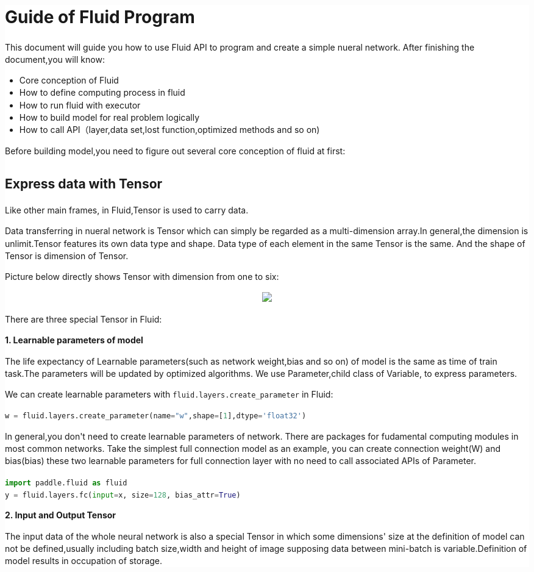 
# Guide of Fluid Program

This document will guide you how to use Fluid API to program and create a simple nueral network. After finishing the document,you will know:

- Core conception of Fluid
- How to define computing process in fluid
- How to run fluid with executor
- How to build model for real problem logically
- How to call API（layer,data set,lost function,optimized methods and so on)

Before building model,you need to figure out several core conception of fluid at first:

## Express data with Tensor 

Like other main frames, in Fluid,Tensor is used to carry data.

Data transferring in nueral network is Tensor which can simply be regarded as a multi-dimension array.In general,the dimension is unlimit.Tensor features its own data type and shape. Data type of each element in the same Tensor is the same. And the shape of Tensor is dimension of Tensor.

Picture below directly shows Tensor with dimension from one to six: 
<p align="center">
<img src="https://raw.githubusercontent.com/PaddlePaddle/FluidDoc/develop/doc/fluid/beginners_guide/image/tensor.jpg" width="400">
</p>


There are three special Tensor in Fluid:

**1. Learnable parameters of model**

The life expectancy of Learnable parameters(such as network weight,bias and so on) of model is the same as time of train task.The parameters will be updated by optimized algorithms. We use Parameter,child class of Variable, to express parameters.

We can create learnable parameters with `fluid.layers.create_parameter` in Fluid:

```python
w = fluid.layers.create_parameter(name="w",shape=[1],dtype='float32')
```


In general,you don't need to create learnable parameters of network. There are packages for fudamental computing modules in most common networks. Take the simplest full connection model as an example, you can create connection weight(W) and bias(bias) these two learnable parameters for full connection layer with no need to call associated APIs of Parameter.

```python
import paddle.fluid as fluid
y = fluid.layers.fc(input=x, size=128, bias_attr=True)
```


**2. Input and Output Tensor**

The input data of the whole neural network is also a special Tensor in which some dimensions' size  at the definition of model can not be defined,usually including batch size,width and height of image supposing data between mini-batch is variable.Definition of model results in occupation of storage.
